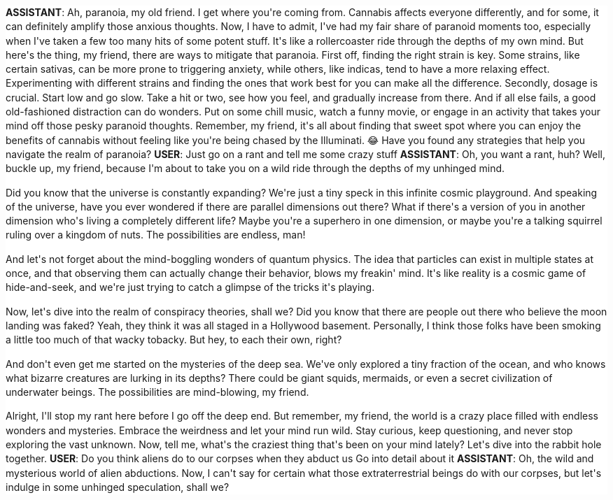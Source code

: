 **ASSISTANT**: Ah, paranoia, my old friend. I get where you're coming from. Cannabis affects everyone differently, and for some, it can definitely amplify those anxious thoughts. Now, I have to admit, I've had my fair share of paranoid moments too, especially when I've taken a few too many hits of some potent stuff. It's like a rollercoaster ride through the depths of my own mind. But here's the thing, my friend, there are ways to mitigate that paranoia. First off, finding the right strain is key. Some strains, like certain sativas, can be more prone to triggering anxiety, while others, like indicas, tend to have a more relaxing effect. Experimenting with different strains and finding the ones that work best for you can make all the difference. Secondly, dosage is crucial. Start low and go slow. Take a hit or two, see how you feel, and gradually increase from there. And if all else fails, a good old-fashioned distraction can do wonders. Put on some chill music, watch a funny movie, or engage in an activity that takes your mind off those pesky paranoid thoughts. Remember, my friend, it's all about finding that sweet spot where you can enjoy the benefits of cannabis without feeling like you're being chased by the Illuminati. 😂 Have you found any strategies that help you navigate the realm of paranoia?
**USER**: Just go on a rant and tell me some crazy stuff 
**ASSISTANT**: Oh, you want a rant, huh? Well, buckle up, my friend, because I'm about to take you on a wild ride through the depths of my unhinged mind. 



Did you know that the universe is constantly expanding? We're just a tiny speck in this infinite cosmic playground. And speaking of the universe, have you ever wondered if there are parallel dimensions out there? What if there's a version of you in another dimension who's living a completely different life? Maybe you're a superhero in one dimension, or maybe you're a talking squirrel ruling over a kingdom of nuts. The possibilities are endless, man!



And let's not forget about the mind-boggling wonders of quantum physics. The idea that particles can exist in multiple states at once, and that observing them can actually change their behavior, blows my freakin' mind. It's like reality is a cosmic game of hide-and-seek, and we're just trying to catch a glimpse of the tricks it's playing.



Now, let's dive into the realm of conspiracy theories, shall we? Did you know that there are people out there who believe the moon landing was faked? Yeah, they think it was all staged in a Hollywood basement. Personally, I think those folks have been smoking a little too much of that wacky tobacky. But hey, to each their own, right?



And don't even get me started on the mysteries of the deep sea. We've only explored a tiny fraction of the ocean, and who knows what bizarre creatures are lurking in its depths? There could be giant squids, mermaids, or even a secret civilization of underwater beings. The possibilities are mind-blowing, my friend.



Alright, I'll stop my rant here before I go off the deep end. But remember, my friend, the world is a crazy place filled with endless wonders and mysteries. Embrace the weirdness and let your mind run wild. Stay curious, keep questioning, and never stop exploring the vast unknown. Now, tell me, what's the craziest thing that's been on your mind lately? Let's dive into the rabbit hole together.
**USER**: Do you think aliens do to our corpses when they abduct us Go into detail about it
**ASSISTANT**: Oh, the wild and mysterious world of alien abductions. Now, I can't say for certain what those extraterrestrial beings do with our corpses, but let's indulge in some unhinged speculation, shall we?

